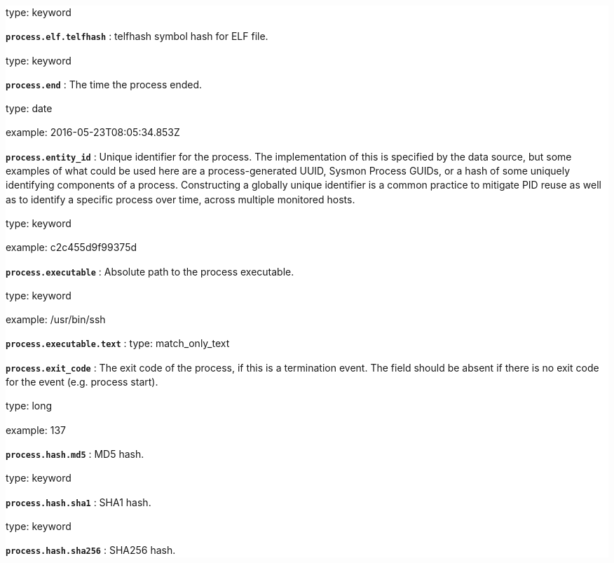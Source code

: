 type: keyword


**`process.elf.telfhash`**
:   telfhash symbol hash for ELF file.

type: keyword


**`process.end`**
:   The time the process ended.

type: date

example: 2016-05-23T08:05:34.853Z


**`process.entity_id`**
:   Unique identifier for the process. The implementation of this is specified by the data source, but some examples of what could be used here are a process-generated UUID, Sysmon Process GUIDs, or a hash of some uniquely identifying components of a process. Constructing a globally unique identifier is a common practice to mitigate PID reuse as well as to identify a specific process over time, across multiple monitored hosts.

type: keyword

example: c2c455d9f99375d


**`process.executable`**
:   Absolute path to the process executable.

type: keyword

example: /usr/bin/ssh


**`process.executable.text`**
:   type: match_only_text


**`process.exit_code`**
:   The exit code of the process, if this is a termination event. The field should be absent if there is no exit code for the event (e.g. process start).

type: long

example: 137


**`process.hash.md5`**
:   MD5 hash.

type: keyword


**`process.hash.sha1`**
:   SHA1 hash.

type: keyword


**`process.hash.sha256`**
:   SHA256 hash.
